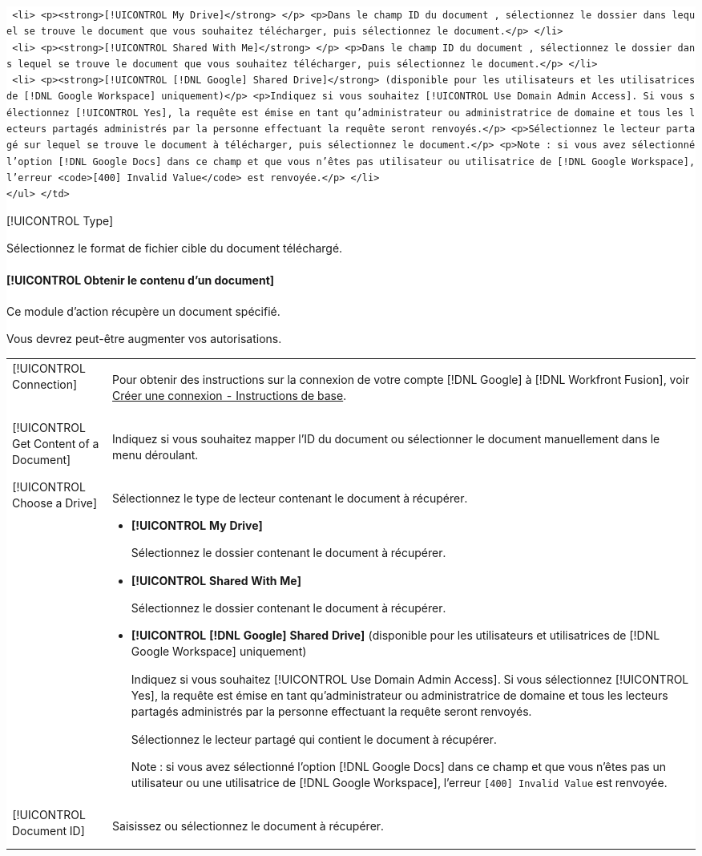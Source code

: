      <li> <p><strong>[!UICONTROL My Drive]</strong> </p> <p>Dans le champ ID du document , sélectionnez le dossier dans lequel se trouve le document que vous souhaitez télécharger, puis sélectionnez le document.</p> </li> 
     <li> <p><strong>[!UICONTROL Shared With Me]</strong> </p> <p>Dans le champ ID du document , sélectionnez le dossier dans lequel se trouve le document que vous souhaitez télécharger, puis sélectionnez le document.</p> </li> 
     <li> <p><strong>[!UICONTROL [!DNL Google] Shared Drive]</strong> (disponible pour les utilisateurs et les utilisatrices de [!DNL Google Workspace] uniquement)</p> <p>Indiquez si vous souhaitez [!UICONTROL Use Domain Admin Access]. Si vous sélectionnez [!UICONTROL Yes], la requête est émise en tant qu’administrateur ou administratrice de domaine et tous les lecteurs partagés administrés par la personne effectuant la requête seront renvoyés.</p> <p>Sélectionnez le lecteur partagé sur lequel se trouve le document à télécharger, puis sélectionnez le document.</p> <p>Note : si vous avez sélectionné l’option [!DNL Google Docs] dans ce champ et que vous n’êtes pas utilisateur ou utilisatrice de [!DNL Google Workspace], l’erreur <code>[400] Invalid Value</code> est renvoyée.</p> </li> 
    </ul> </td> 
  </tr> 
  <tr> 
   <td role="rowheader"> <p>[!UICONTROL Type] </p> </td> 
   <td> <p>Sélectionnez le format de fichier cible du document téléchargé.</p> </td> 
  </tr> 
 </tbody> 
</table>

#### [!UICONTROL Obtenir le contenu d’un document]

Ce module d’action récupère un document spécifié.

Vous devrez peut-être augmenter vos autorisations.

<table style="table-layout:auto"> 
 <col> 
 <col> 
 <tbody> 
  <tr> 
   <td role="rowheader">[!UICONTROL Connection]</td> 
   <td> <p>Pour obtenir des instructions sur la connexion de votre compte [!DNL Google] à [!DNL Workfront Fusion], voir <a href="/help/workfront-fusion/create-scenarios/connect-to-apps/connect-to-fusion-general.md" class="MCXref xref">Créer une connexion - Instructions de base</a>.</p> </td> 
  </tr> 
  <tr> 
   <td role="rowheader">[!UICONTROL Get Content of a Document]</td> 
   <td> <p>Indiquez si vous souhaitez mapper l’ID du document ou sélectionner le document manuellement dans le menu déroulant.</p> </td> 
  </tr> 
  <tr> 
   <td role="rowheader">[!UICONTROL Choose a Drive]</td> 
   <td> <p>Sélectionnez le type de lecteur contenant le document à récupérer.</p> 
    <ul> 
     <li> <p><strong>[!UICONTROL My Drive]</strong> </p> <p>Sélectionnez le dossier contenant le document à récupérer.</p> </li> 
     <li> <p><strong>[!UICONTROL Shared With Me]</strong> </p> <p>Sélectionnez le dossier contenant le document à récupérer.</p> </li> 
     <li> <p><strong>[!UICONTROL [!DNL Google] Shared Drive]</strong> (disponible pour les utilisateurs et utilisatrices de [!DNL Google Workspace] uniquement)</p> <p>Indiquez si vous souhaitez [!UICONTROL Use Domain Admin Access]. Si vous sélectionnez [!UICONTROL Yes], la requête est émise en tant qu’administrateur ou administratrice de domaine et tous les lecteurs partagés administrés par la personne effectuant la requête seront renvoyés.</p> <p>Sélectionnez le lecteur partagé qui contient le document à récupérer.</p> <p>Note : si vous avez sélectionné l’option [!DNL Google Docs] dans ce champ et que vous n’êtes pas un utilisateur ou une utilisatrice de [!DNL Google Workspace], l’erreur <code>[400] Invalid Value</code> est renvoyée.</p> </li> 
    </ul> </td> 
  </tr> 
  <tr> 
   <td role="rowheader">[!UICONTROL Document ID]</td> 
   <td> <p>Saisissez ou sélectionnez le document à récupérer.</p> </td> 